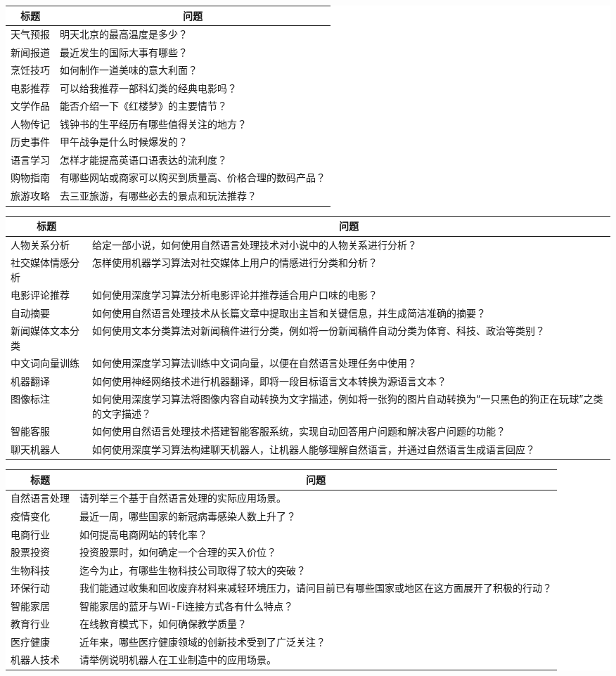 | 标题 | 问题 |
| --- | --- |
|天气预报|明天北京的最高温度是多少？|
|新闻报道|最近发生的国际大事有哪些？|
|烹饪技巧|如何制作一道美味的意大利面？|
|电影推荐|可以给我推荐一部科幻类的经典电影吗？|
|文学作品|能否介绍一下《红楼梦》的主要情节？|
|人物传记|钱钟书的生平经历有哪些值得关注的地方？|
|历史事件|甲午战争是什么时候爆发的？|
|语言学习|怎样才能提高英语口语表达的流利度？|
|购物指南|有哪些网站或商家可以购买到质量高、价格合理的数码产品？|
|旅游攻略|去三亚旅游，有哪些必去的景点和玩法推荐？|

| 标题                               | 问题                                                                                                                                                                                                                                                        |
|------------------------------------|-------------------------------------------------------------------------------------------------------------------------------------------------------------------------------------------------------------------------------------------------------------|
| 人物关系分析                       | 给定一部小说，如何使用自然语言处理技术对小说中的人物关系进行分析？                                                                                                                                                                                            |
| 社交媒体情感分析                   | 怎样使用机器学习算法对社交媒体上用户的情感进行分类和分析？                                                                                                                                                                                                    |
| 电影评论推荐                       | 如何使用深度学习算法分析电影评论并推荐适合用户口味的电影？                                                                                                                                                                                                |
| 自动摘要                           | 如何使用自然语言处理技术从长篇文章中提取出主旨和关键信息，并生成简洁准确的摘要？                                                                                                                                                                              |
| 新闻媒体文本分类                   | 如何使用文本分类算法对新闻稿件进行分类，例如将一份新闻稿件自动分类为体育、科技、政治等类别？                                                                                                                                                                |
| 中文词向量训练                     | 如何使用深度学习算法训练中文词向量，以便在自然语言处理任务中使用？                                                                                                                                                                                          |
| 机器翻译                           | 如何使用神经网络技术进行机器翻译，即将一段目标语言文本转换为源语言文本？                                                                                                                                                                                    |
| 图像标注                           | 如何使用深度学习算法将图像内容自动转换为文字描述，例如将一张狗的图片自动转换为“一只黑色的狗正在玩球”之类的文字描述？                                                                                                                                   |
| 智能客服                           | 如何使用自然语言处理技术搭建智能客服系统，实现自动回答用户问题和解决客户问题的功能？                                                                                                                                                                        |
| 聊天机器人                         | 如何使用深度学习算法构建聊天机器人，让机器人能够理解自然语言，并通过自然语言生成语言回应？                                                                                                                                                                |

| 标题 | 问题 |
| --- | --- |
| 自然语言处理 | 请列举三个基于自然语言处理的实际应用场景。|
| 疫情变化 | 最近一周，哪些国家的新冠病毒感染人数上升了？ |
| 电商行业 | 如何提高电商网站的转化率？ |
| 股票投资 | 投资股票时，如何确定一个合理的买入价位？ |
| 生物科技 | 迄今为止，有哪些生物科技公司取得了较大的突破？ |
| 环保行动 | 我们能通过收集和回收废弃材料来减轻环境压力，请问目前已有哪些国家或地区在这方面展开了积极的行动？ |
| 智能家居 | 智能家居的蓝牙与Wi-Fi连接方式各有什么特点？ |
| 教育行业 | 在线教育模式下，如何确保教学质量？ |
| 医疗健康 | 近年来，哪些医疗健康领域的创新技术受到了广泛关注？ |
| 机器人技术 | 请举例说明机器人在工业制造中的应用场景。|
